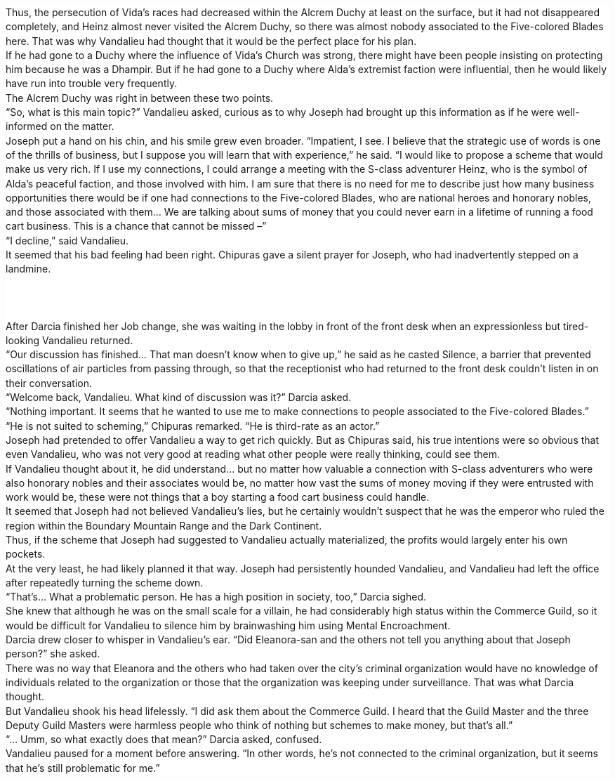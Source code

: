 Thus, the persecution of Vida’s races had decreased within the Alcrem Duchy at least on the surface, but it had not disappeared completely, and Heinz almost never visited the Alcrem Duchy, so there was almost nobody associated to the Five-colored Blades here. That was why Vandalieu had thought that it would be the perfect place for his plan.<br/>
If he had gone to a Duchy where the influence of Vida’s Church was strong, there might have been people insisting on protecting him because he was a Dhampir. But if he had gone to a Duchy where Alda’s extremist faction were influential, then he would likely have run into trouble very frequently.<br/>
The Alcrem Duchy was right in between these two points.<br/>
“So, what is this main topic?” Vandalieu asked, curious as to why Joseph had brought up this information as if he were well-informed on the matter.<br/>
Joseph put a hand on his chin, and his smile grew even broader. “Impatient, I see. I believe that the strategic use of words is one of the thrills of business, but I suppose you will learn that with experience,” he said. “I would like to propose a scheme that would make us very rich. If I use my connections, I could arrange a meeting with the S-class adventurer Heinz, who is the symbol of Alda’s peaceful faction, and those involved with him. I am sure that there is no need for me to describe just how many business opportunities there would be if one had connections to the Five-colored Blades, who are national heroes and honorary nobles, and those associated with them… We are talking about sums of money that you could never earn in a lifetime of running a food cart business. This is a chance that cannot be missed –”<br/>
“I decline,” said Vandalieu.<br/>
It seemed that his bad feeling had been right. Chipuras gave a silent prayer for Joseph, who had inadvertently stepped on a landmine.<br/>
 <br/>
 <br/>
 <br/>
After Darcia finished her Job change, she was waiting in the lobby in front of the front desk when an expressionless but tired-looking Vandalieu returned.<br/>
“Our discussion has finished… That man doesn’t know when to give up,” he said as he casted Silence, a barrier that prevented oscillations of air particles from passing through, so that the receptionist who had returned to the front desk couldn’t listen in on their conversation.<br/>
“Welcome back, Vandalieu. What kind of discussion was it?” Darcia asked.<br/>
“Nothing important. It seems that he wanted to use me to make connections to people associated to the Five-colored Blades.”<br/>
“He is not suited to scheming,” Chipuras remarked. “He is third-rate as an actor.”<br/>
Joseph had pretended to offer Vandalieu a way to get rich quickly. But as Chipuras said, his true intentions were so obvious that even Vandalieu, who was not very good at reading what other people were really thinking, could see them.<br/>
If Vandalieu thought about it, he did understand… but no matter how valuable a connection with S-class adventurers who were also honorary nobles and their associates would be, no matter how vast the sums of money moving if they were entrusted with work would be, these were not things that a boy starting a food cart business could handle.<br/>
It seemed that Joseph had not believed Vandalieu’s lies, but he certainly wouldn’t suspect that he was the emperor who ruled the region within the Boundary Mountain Range and the Dark Continent.<br/>
Thus, if the scheme that Joseph had suggested to Vandalieu actually materialized, the profits would largely enter his own pockets.<br/>
At the very least, he had likely planned it that way. Joseph had persistently hounded Vandalieu, and Vandalieu had left the office after repeatedly turning the scheme down.<br/>
“That’s… What a problematic person. He has a high position in society, too,” Darcia sighed.<br/>
She knew that although he was on the small scale for a villain, he had considerably high status within the Commerce Guild, so it would be difficult for Vandalieu to silence him by brainwashing him using Mental Encroachment.<br/>
Darcia drew closer to whisper in Vandalieu’s ear. “Did Eleanora-san and the others not tell you anything about that Joseph person?” she asked.<br/>
There was no way that Eleanora and the others who had taken over the city’s criminal organization would have no knowledge of individuals related to the organization or those that the organization was keeping under surveillance. That was what Darcia thought.<br/>
But Vandalieu shook his head lifelessly. “I did ask them about the Commerce Guild. I heard that the Guild Master and the three Deputy Guild Masters were harmless people who think of nothing but schemes to make money, but that’s all.”<br/>
“… Umm, so what exactly does that mean?” Darcia asked, confused.<br/>
Vandalieu paused for a moment before answering. “In other words, he’s not connected to the criminal organization, but it seems that he’s still problematic for me.”<br/>